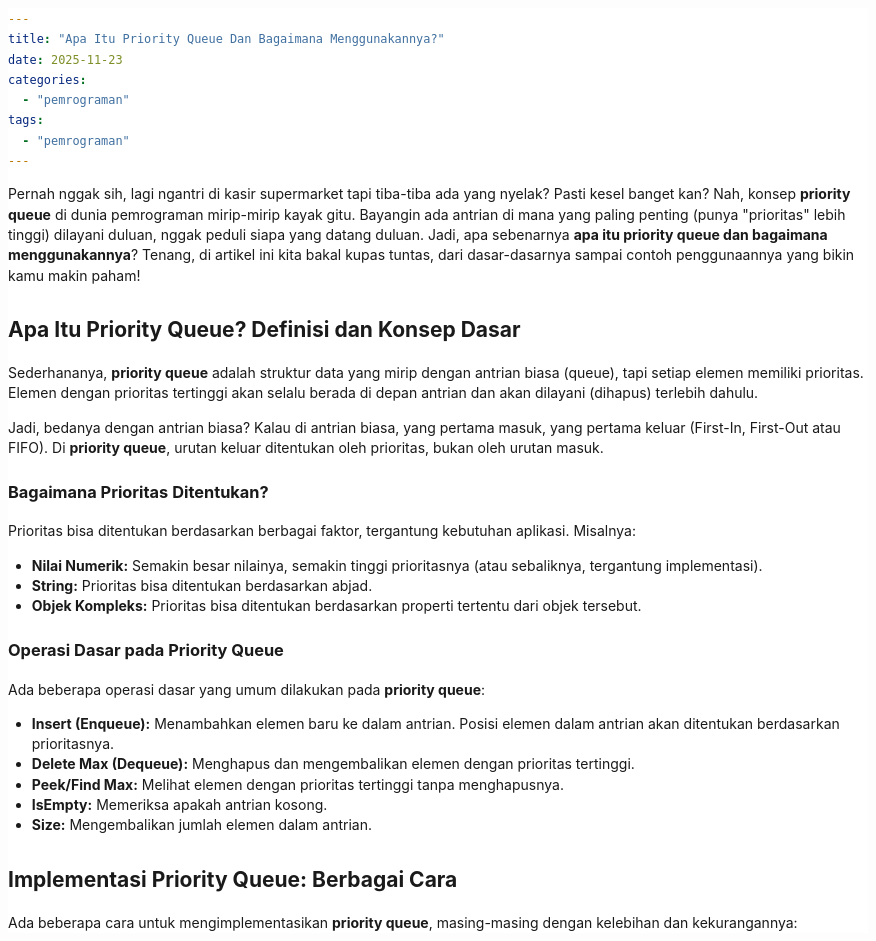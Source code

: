 ```yaml
---
title: "Apa Itu Priority Queue Dan Bagaimana Menggunakannya?"
date: 2025-11-23
categories: 
  - "pemrograman"
tags: 
  - "pemrograman"
---
```


Pernah nggak sih, lagi ngantri di kasir supermarket tapi tiba-tiba ada yang nyelak? Pasti kesel banget kan? Nah, konsep **priority queue** di dunia pemrograman mirip-mirip kayak gitu. Bayangin ada antrian di mana yang paling penting (punya "prioritas" lebih tinggi) dilayani duluan, nggak peduli siapa yang datang duluan. Jadi, apa sebenarnya **apa itu priority queue dan bagaimana menggunakannya**? Tenang, di artikel ini kita bakal kupas tuntas, dari dasar-dasarnya sampai contoh penggunaannya yang bikin kamu makin paham!

## Apa Itu Priority Queue? Definisi dan Konsep Dasar

Sederhananya, **priority queue** adalah struktur data yang mirip dengan antrian biasa (queue), tapi setiap elemen memiliki prioritas. Elemen dengan prioritas tertinggi akan selalu berada di depan antrian dan akan dilayani (dihapus) terlebih dahulu.

Jadi, bedanya dengan antrian biasa? Kalau di antrian biasa, yang pertama masuk, yang pertama keluar (First-In, First-Out atau FIFO). Di **priority queue**, urutan keluar ditentukan oleh prioritas, bukan oleh urutan masuk.

### Bagaimana Prioritas Ditentukan?

Prioritas bisa ditentukan berdasarkan berbagai faktor, tergantung kebutuhan aplikasi. Misalnya:

- **Nilai Numerik:** Semakin besar nilainya, semakin tinggi prioritasnya (atau sebaliknya, tergantung implementasi).
- **String:** Prioritas bisa ditentukan berdasarkan abjad.
- **Objek Kompleks:** Prioritas bisa ditentukan berdasarkan properti tertentu dari objek tersebut.

### Operasi Dasar pada Priority Queue

Ada beberapa operasi dasar yang umum dilakukan pada **priority queue**:

- **Insert (Enqueue):** Menambahkan elemen baru ke dalam antrian. Posisi elemen dalam antrian akan ditentukan berdasarkan prioritasnya.
- **Delete Max (Dequeue):** Menghapus dan mengembalikan elemen dengan prioritas tertinggi.
- **Peek/Find Max:** Melihat elemen dengan prioritas tertinggi tanpa menghapusnya.
- **IsEmpty:** Memeriksa apakah antrian kosong.
- **Size:** Mengembalikan jumlah elemen dalam antrian.

## Implementasi Priority Queue: Berbagai Cara

Ada beberapa cara untuk mengimplementasikan **priority queue**, masing-masing dengan kelebihan dan kekurangannya:
